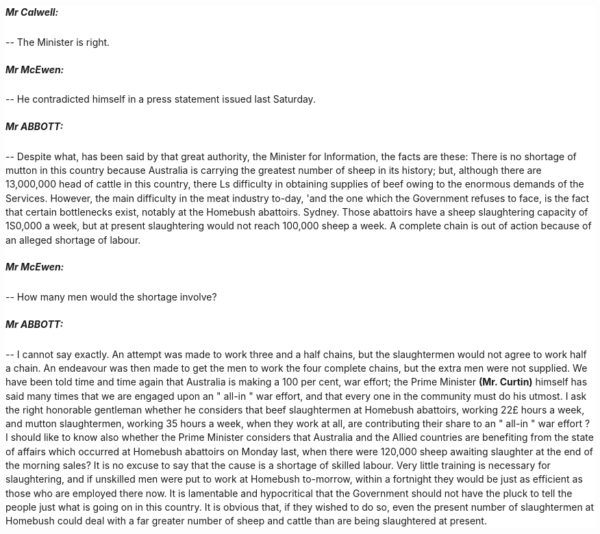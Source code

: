 ##### Mr Calwell:

-- The Minister is right. 

##### Mr McEwen:

-- He contradicted himself in a press statement issued last Saturday. 

##### Mr ABBOTT:

-- Despite what, has been said by that great authority, the Minister for Information, the facts are these: There is no shortage of mutton in this country because Australia is carrying the greatest number of sheep in its history; but, although there are 13,000,000 head of cattle in this country, there Ls difficulty in obtaining supplies of beef owing to the enormous demands of the Services. However, the main difficulty in the meat industry to-day, 'and the one which the Government refuses to face, is the fact that certain bottlenecks exist, notably at the Homebush abattoirs. Sydney. Those abattoirs have a sheep slaughtering capacity of 1S0,000 a week, but at present slaughtering would not reach 100,000 sheep a week. A complete chain is out of action because of an alleged shortage of labour. 

##### Mr McEwen:

-- How many men would the shortage involve? 

##### Mr ABBOTT:

-- I cannot say exactly. An attempt was made to work three and a half chains, but the slaughtermen would not agree to work half a chain. An endeavour was then made to get the men to work the four complete chains, but the extra men were not supplied. We have been told time and time again that Australia is making a 100 per cent, war effort; the Prime Minister  **(Mr. Curtin)**  himself has said many times that we are engaged upon an " all-in " war effort, and that every one in the community must do his utmost. I ask the right honorable gentleman whether he considers that beef slaughtermen at Homebush abattoirs, working 22£ hours a week, and mutton slaughtermen, working 35 hours a week, when they work at all, are contributing their share to an " all-in " war effort ? I should like to know also whether the Prime Minister considers that Australia and the Allied countries are benefiting from the state of affairs which occurred at Homebush abattoirs on Monday last, when there were 120,000 sheep awaiting slaughter at the end of the morning sales? It is no excuse to say that the cause is a shortage of skilled labour. Very little training is necessary for slaughtering, and if unskilled men were put to work at Homebush to-morrow, within a fortnight they would be just as efficient as those who are employed there now. It is lamentable and hypocritical that the Government should not have the pluck to tell the people just what is going on in this country. It is obvious that, if they wished to do so, even the present number of slaughtermen at Homebush could deal with a far greater number of sheep and cattle than are being slaughtered at present. 
